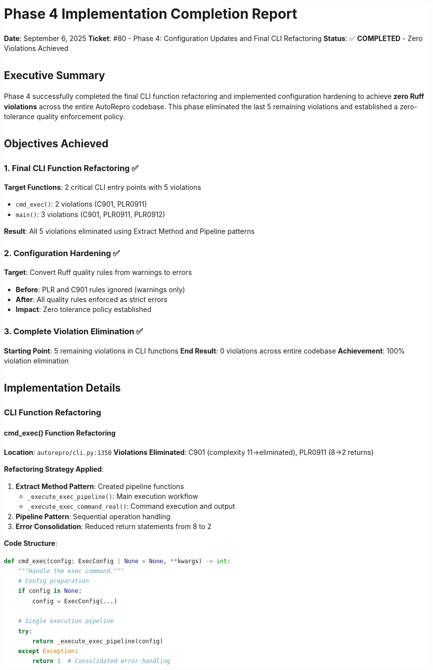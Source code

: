 # Phase 4 Implementation Completion Report
**Date**: September 6, 2025
**Ticket**: #80 - Phase 4: Configuration Updates and Final CLI Refactoring
**Status**: ✅ **COMPLETED** - Zero Violations Achieved

## Executive Summary

Phase 4 successfully completed the final CLI function refactoring and implemented configuration hardening to achieve **zero Ruff violations** across the entire AutoRepro codebase. This phase eliminated the last 5 remaining violations and established a zero-tolerance quality enforcement policy.

## Objectives Achieved

### 1. Final CLI Function Refactoring ✅
**Target Functions**: 2 critical CLI entry points with 5 violations
- `cmd_exec()`: 2 violations (C901, PLR0911)
- `main()`: 3 violations (C901, PLR0911, PLR0912)

**Result**: All 5 violations eliminated using Extract Method and Pipeline patterns

### 2. Configuration Hardening ✅
**Target**: Convert Ruff quality rules from warnings to errors
- **Before**: PLR and C901 rules ignored (warnings only)
- **After**: All quality rules enforced as strict errors
- **Impact**: Zero tolerance policy established

### 3. Complete Violation Elimination ✅
**Starting Point**: 5 remaining violations in CLI functions
**End Result**: 0 violations across entire codebase
**Achievement**: 100% violation elimination

## Implementation Details

### CLI Function Refactoring

#### cmd_exec() Function Refactoring
**Location**: `autorepro/cli.py:1350`
**Violations Eliminated**: C901 (complexity 11→eliminated), PLR0911 (8→2 returns)

**Refactoring Strategy Applied**:
1. **Extract Method Pattern**: Created pipeline functions
   - `_execute_exec_pipeline()`: Main execution workflow
   - `_execute_exec_command_real()`: Command execution and output
2. **Pipeline Pattern**: Sequential operation handling
3. **Error Consolidation**: Reduced return statements from 8 to 2

**Code Structure**:
```python
def cmd_exec(config: ExecConfig | None = None, **kwargs) -> int:
    """Handle the exec command."""
    # Config preparation
    if config is None:
        config = ExecConfig(...)

    # Single execution pipeline
    try:
        return _execute_exec_pipeline(config)
    except Exception:
        return 1  # Consolidated error handling
```
